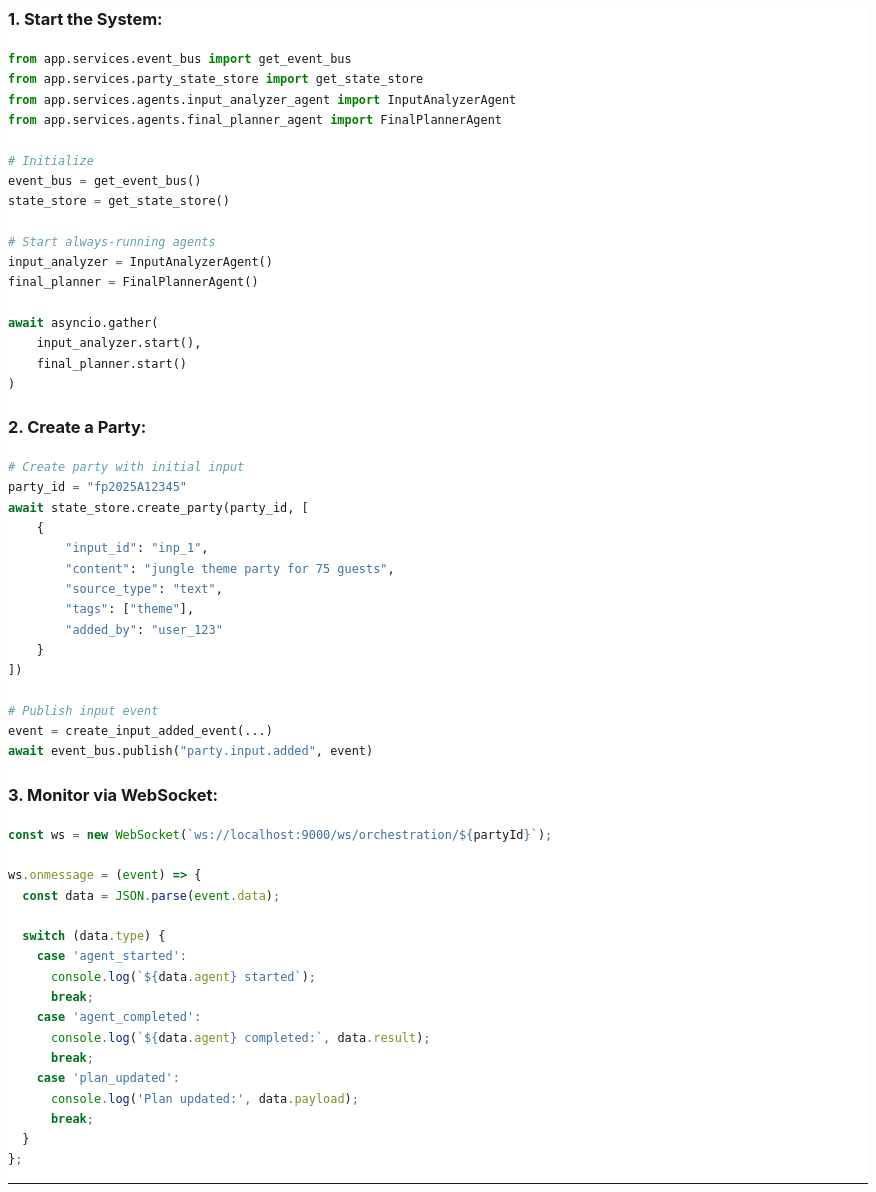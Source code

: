 ### **1. Start the System:**
```python
from app.services.event_bus import get_event_bus
from app.services.party_state_store import get_state_store
from app.services.agents.input_analyzer_agent import InputAnalyzerAgent
from app.services.agents.final_planner_agent import FinalPlannerAgent

# Initialize
event_bus = get_event_bus()
state_store = get_state_store()

# Start always-running agents
input_analyzer = InputAnalyzerAgent()
final_planner = FinalPlannerAgent()

await asyncio.gather(
    input_analyzer.start(),
    final_planner.start()
)
```

### **2. Create a Party:**
```python
# Create party with initial input
party_id = "fp2025A12345"
await state_store.create_party(party_id, [
    {
        "input_id": "inp_1",
        "content": "jungle theme party for 75 guests",
        "source_type": "text",
        "tags": ["theme"],
        "added_by": "user_123"
    }
])

# Publish input event
event = create_input_added_event(...)
await event_bus.publish("party.input.added", event)
```

### **3. Monitor via WebSocket:**
```typescript
const ws = new WebSocket(`ws://localhost:9000/ws/orchestration/${partyId}`);

ws.onmessage = (event) => {
  const data = JSON.parse(event.data);

  switch (data.type) {
    case 'agent_started':
      console.log(`${data.agent} started`);
      break;
    case 'agent_completed':
      console.log(`${data.agent} completed:`, data.result);
      break;
    case 'plan_updated':
      console.log('Plan updated:', data.payload);
      break;
  }
};
```

---